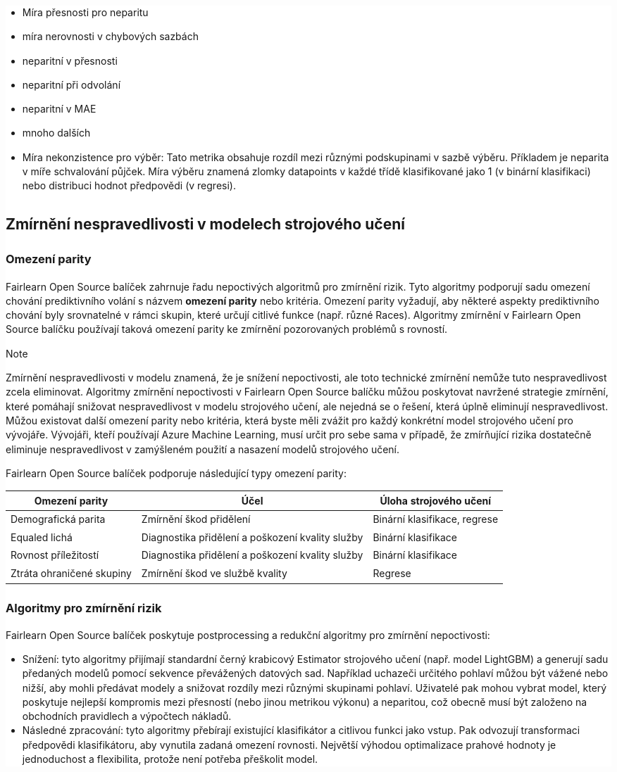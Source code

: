   - Míra přesnosti pro neparitu
  - míra nerovnosti v chybových sazbách
  - neparitní v přesnosti
  - neparitní při odvolání
  - neparitní v MAE
  - mnoho dalších

- Míra nekonzistence pro výběr: Tato metrika obsahuje rozdíl mezi různými podskupinami v sazbě výběru. Příkladem je neparita v míře schvalování půjček. Míra výběru znamená zlomky datapoints v každé třídě klasifikované jako 1 (v binární klasifikaci) nebo distribuci hodnot předpovědi (v regresi).

## <a name="mitigate-unfairness-in-machine-learning-models"></a>Zmírnění nespravedlivosti v modelech strojového učení

### <a name="parity-constraints"></a>Omezení parity

Fairlearn Open Source balíček zahrnuje řadu nepoctivých algoritmů pro zmírnění rizik. Tyto algoritmy podporují sadu omezení chování prediktivního volání s názvem **omezení parity** nebo kritéria. Omezení parity vyžadují, aby některé aspekty prediktivního chování byly srovnatelné v rámci skupin, které určují citlivé funkce (např. různé Races). Algoritmy zmírnění v Fairlearn Open Source balíčku používají taková omezení parity ke zmírnění pozorovaných problémů s rovností.

>[!NOTE]
> Zmírnění nespravedlivosti v modelu znamená, že je snížení nepoctivosti, ale toto technické zmírnění nemůže tuto nespravedlivost zcela eliminovat.  Algoritmy zmírnění nepoctivosti v Fairlearn Open Source balíčku můžou poskytovat navržené strategie zmírnění, které pomáhají snižovat nespravedlivost v modelu strojového učení, ale nejedná se o řešení, která úplně eliminují nespravedlivost.  Můžou existovat další omezení parity nebo kritéria, která byste měli zvážit pro každý konkrétní model strojového učení pro vývojáře. Vývojáři, kteří používají Azure Machine Learning, musí určit pro sebe sama v případě, že zmírňující rizika dostatečně eliminuje nespravedlivost v zamýšleném použití a nasazení modelů strojového učení.  

Fairlearn Open Source balíček podporuje následující typy omezení parity: 

|Omezení parity  | Účel  |Úloha strojového učení  |
|---------|---------|---------|
|Demografická parita     |  Zmírnění škod přidělení | Binární klasifikace, regrese |
|Equaled lichá  | Diagnostika přidělení a poškození kvality služby | Binární klasifikace        |
|Rovnost příležitostí | Diagnostika přidělení a poškození kvality služby | Binární klasifikace        |
|Ztráta ohraničené skupiny     |  Zmírnění škod ve službě kvality | Regrese |



### <a name="mitigation-algorithms"></a>Algoritmy pro zmírnění rizik

Fairlearn Open Source balíček poskytuje postprocessing a redukční algoritmy pro zmírnění nepoctivosti:

- Snížení: tyto algoritmy přijímají standardní černý krabicový Estimator strojového učení (např. model LightGBM) a generují sadu předaných modelů pomocí sekvence převážených datových sad. Například uchazeči určitého pohlaví můžou být vážené nebo nižší, aby mohli předávat modely a snižovat rozdíly mezi různými skupinami pohlaví. Uživatelé pak mohou vybrat model, který poskytuje nejlepší kompromis mezi přesností (nebo jinou metrikou výkonu) a neparitou, což obecně musí být založeno na obchodních pravidlech a výpočtech nákladů.  
- Následné zpracování: tyto algoritmy přebírají existující klasifikátor a citlivou funkci jako vstup. Pak odvozují transformaci předpovědi klasifikátoru, aby vynutila zadaná omezení rovnosti. Největší výhodou optimalizace prahové hodnoty je jednoduchost a flexibilita, protože není potřeba přeškolit model. 
